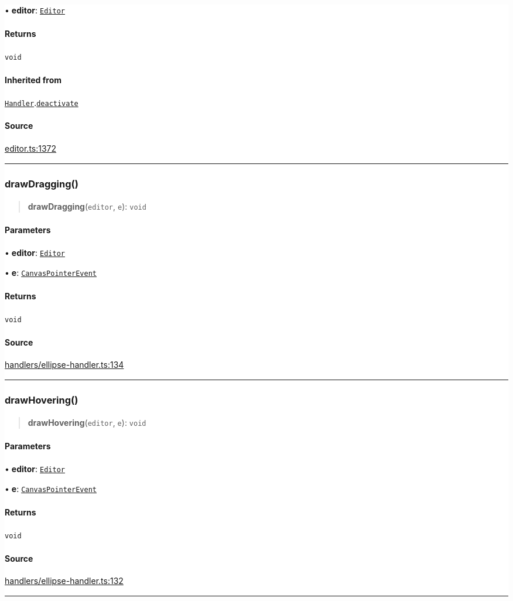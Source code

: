 • **editor**: [`Editor`](/api-core/classes/editor/)

#### Returns

`void`

#### Inherited from

[`Handler`](/api-core/classes/handler/).[`deactivate`](/api-core/classes/handler/#deactivate)

#### Source

[editor.ts:1372](https://github.com/dakhetov/dgmjs/blob/main/packages/core/src/editor.ts#L1372)

***

### drawDragging()

> **drawDragging**(`editor`, `e`): `void`

#### Parameters

• **editor**: [`Editor`](/api-core/classes/editor/)

• **e**: [`CanvasPointerEvent`](/api-core/classes/canvaspointerevent/)

#### Returns

`void`

#### Source

[handlers/ellipse-handler.ts:134](https://github.com/dakhetov/dgmjs/blob/main/packages/core/src/handlers/ellipse-handler.ts#L134)

***

### drawHovering()

> **drawHovering**(`editor`, `e`): `void`

#### Parameters

• **editor**: [`Editor`](/api-core/classes/editor/)

• **e**: [`CanvasPointerEvent`](/api-core/classes/canvaspointerevent/)

#### Returns

`void`

#### Source

[handlers/ellipse-handler.ts:132](https://github.com/dakhetov/dgmjs/blob/main/packages/core/src/handlers/ellipse-handler.ts#L132)

***
